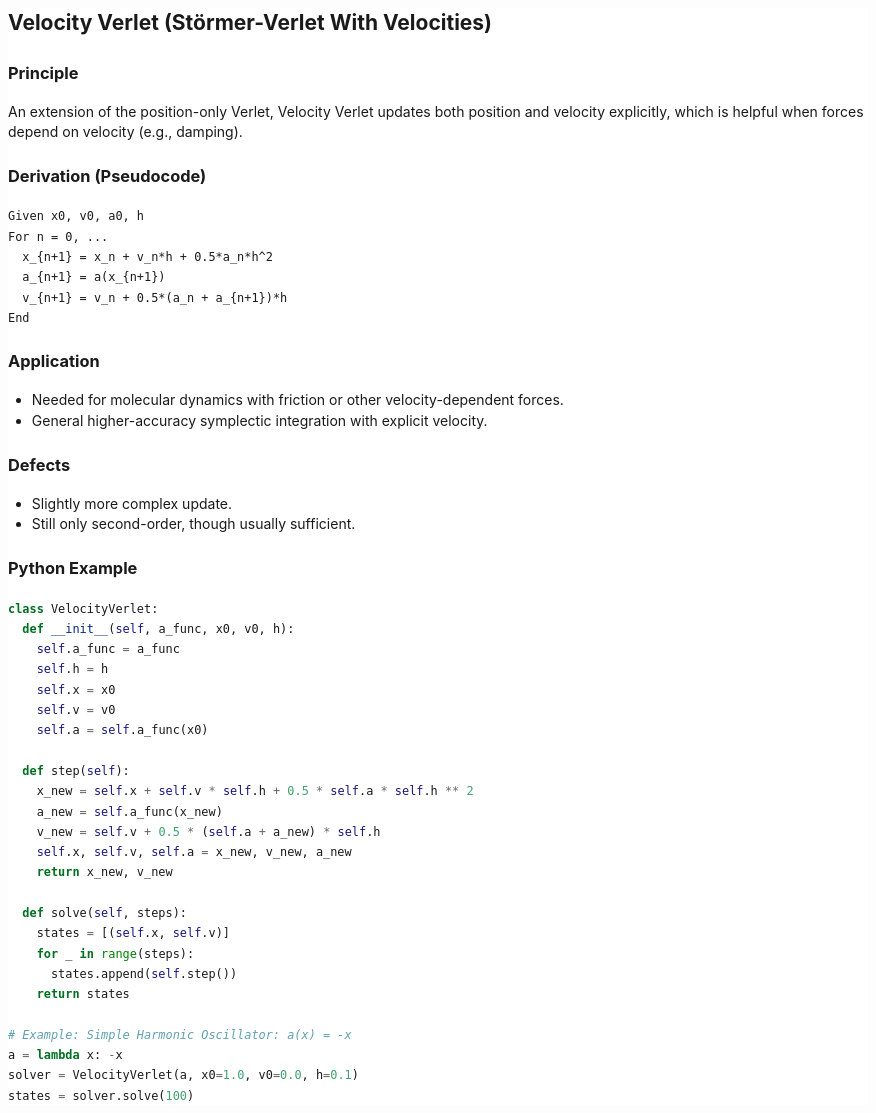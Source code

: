```python
```

## Velocity Verlet (Störmer-Verlet With Velocities)   

### Principle   
An extension of the position-only Verlet, Velocity Verlet updates both position and velocity explicitly, which is helpful when forces depend on velocity (e.g., damping).   

### Derivation (Pseudocode)   
```
Given x0, v0, a0, h
For n = 0, ...
  x_{n+1} = x_n + v_n*h + 0.5*a_n*h^2
  a_{n+1} = a(x_{n+1})
  v_{n+1} = v_n + 0.5*(a_n + a_{n+1})*h
End
```

### Application   
- Needed for molecular dynamics with friction or other velocity-dependent forces.   
- General higher-accuracy symplectic integration with explicit velocity.   
  
### Defects   
- Slightly more complex update.   
- Still only second-order, though usually sufficient.   
  
### Python Example   
```python
class VelocityVerlet:
  def __init__(self, a_func, x0, v0, h):
    self.a_func = a_func
    self.h = h
    self.x = x0
    self.v = v0
    self.a = self.a_func(x0)

  def step(self):
    x_new = self.x + self.v * self.h + 0.5 * self.a * self.h ** 2
    a_new = self.a_func(x_new)
    v_new = self.v + 0.5 * (self.a + a_new) * self.h
    self.x, self.v, self.a = x_new, v_new, a_new
    return x_new, v_new

  def solve(self, steps):
    states = [(self.x, self.v)]
    for _ in range(steps):
      states.append(self.step())
    return states

# Example: Simple Harmonic Oscillator: a(x) = -x
a = lambda x: -x
solver = VelocityVerlet(a, x0=1.0, v0=0.0, h=0.1)
states = solver.solve(100)
```
